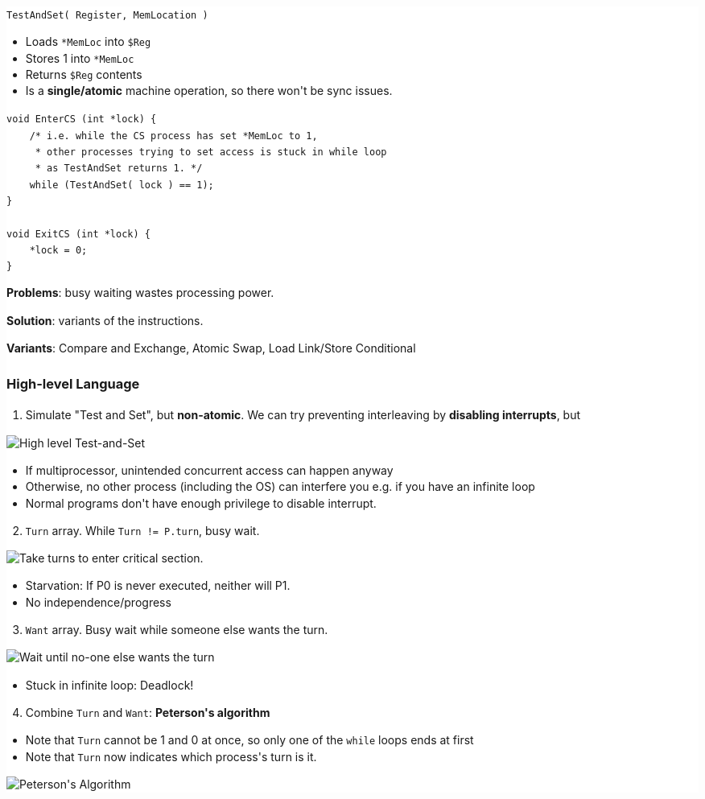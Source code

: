 `TestAndSet( Register, MemLocation )`

- Loads `*MemLoc` into `$Reg`
- Stores 1 into `*MemLoc`
- Returns `$Reg` contents
- Is a **single/atomic** machine operation, so there won't be sync issues.

```
void EnterCS (int *lock) {
	/* i.e. while the CS process has set *MemLoc to 1,
	 * other processes trying to set access is stuck in while loop
     * as TestAndSet returns 1. */
	while (TestAndSet( lock ) == 1);
}

void ExitCS (int *lock) {
	*lock = 0;
}
```

**Problems**: busy waiting wastes processing power.

**Solution**: variants of the instructions.

**Variants**: Compare and Exchange, Atomic Swap, Load Link/Store Conditional

### High-level Language

1. Simulate "Test and Set", but **non-atomic**. We can try preventing interleaving by **disabling interrupts**, but

![High level Test-and-Set](/notes-blog/assets/img/os/testandset.png)

- If multiprocessor, unintended concurrent access can happen anyway
- Otherwise, no other process (including the OS) can interfere you e.g. if you have an infinite loop
- Normal programs don't have enough privilege to disable interrupt.

2. `Turn` array. While `Turn != P.turn`, busy wait.

![Take **turns** to enter critical section.](/notes-blog/assets/img/os/turn.png)

- Starvation: If P0 is never executed, neither will P1.
- No independence/progress

3. `Want` array. Busy wait while someone else wants the turn.

![Wait until no-one else **wants** the turn](/notes-blog/assets/img/os/want.png)

- Stuck in infinite loop: Deadlock!

4. Combine `Turn` and `Want`: **Peterson's algorithm**

- Note that `Turn` cannot be 1 and 0 at once, so only one of the `while` loops ends at first
- Note that `Turn` now indicates which process's turn is it.

![Peterson's Algorithm](/notes-blog/assets/img/os/peterson.png)
